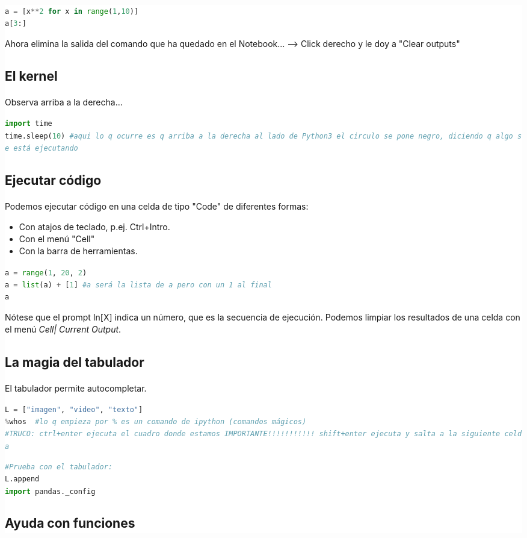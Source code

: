 
```python
a = [x**2 for x in range(1,10)]
a[3:]
```

Ahora elimina la salida del comando que ha quedado en el Notebook... --> Click derecho y le doy a "Clear outputs"

## El kernel 

Observa arriba a la derecha...


```python
import time
time.sleep(10) #aqui lo q ocurre es q arriba a la derecha al lado de Python3 el circulo se pone negro, diciendo q algo se está ejecutando
```

## Ejecutar código

Podemos ejecutar código en una celda de tipo "Code" de diferentes formas:
* Con atajos de teclado, p.ej. Ctrl+Intro.
* Con el menú "Cell"
* Con la barra de herramientas.


```python
a = range(1, 20, 2)
a = list(a) + [1] #a será la lista de a pero con un 1 al final
a
```

Nótese que el prompt In[X] indica un número, que es la secuencia de ejecución. Podemos limpiar los resultados de una celda con el menú *Cell| Current Output*. 

## La magia del tabulador

El tabulador permite autocompletar.


```python
L = ["imagen", "video", "texto"] 
%whos  #lo q empieza por % es un comando de ipython (comandos mágicos)
#TRUCO: ctrl+enter ejecuta el cuadro donde estamos IMPORTANTE!!!!!!!!!!! shift+enter ejecuta y salta a la siguiente celda
```


```python
#Prueba con el tabulador:
L.append
import pandas._config
```

## Ayuda con funciones
